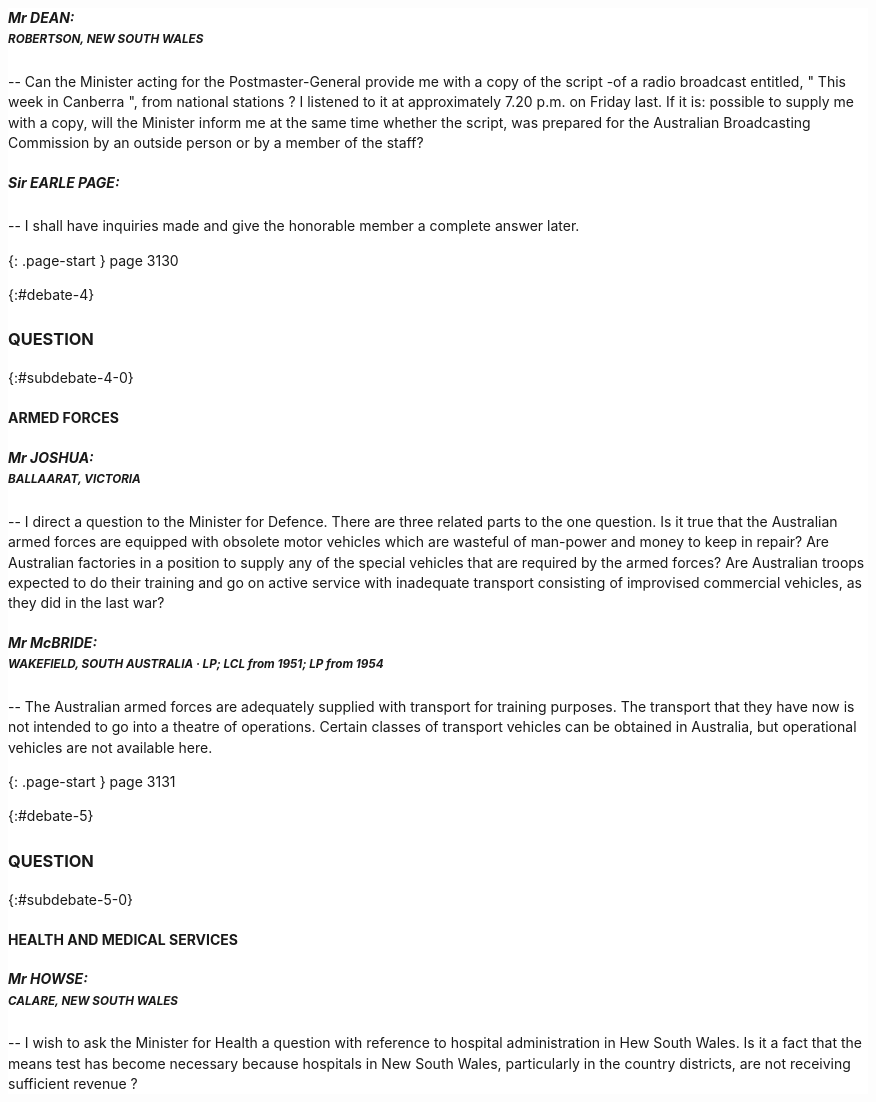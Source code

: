 ##### Mr DEAN:<br><small class="text-muted">ROBERTSON, NEW SOUTH WALES</small>

-- Can the Minister acting for the Postmaster-General provide me with a copy of the script -of a radio broadcast entitled, " This week in Canberra ", from national stations ? I listened to it at approximately 7.20 p.m. on Friday last. If it is: possible to supply me with a copy, will the Minister inform me at the same time whether the script, was prepared for the Australian Broadcasting Commission by an outside person or by a member of the staff? 

##### Sir EARLE PAGE:

-- I shall have inquiries made and give the honorable member a complete answer later. 

{: .page-start }
page 3130

{:#debate-4}
### QUESTION

{:#subdebate-4-0}
#### ARMED FORCES

##### Mr JOSHUA:<br><small class="text-muted">BALLAARAT, VICTORIA</small>

-- I direct a question to the Minister for Defence. There are three related parts to the one question. Is it true that the Australian armed forces are equipped with obsolete motor vehicles which are wasteful of man-power and money to keep in repair? Are Australian factories in a position to supply any of the special vehicles that are required by the armed forces? Are Australian troops expected to do their training and go on active service with inadequate transport consisting of improvised commercial vehicles, as they did in the last war? 

##### Mr McBRIDE:<br><small class="text-muted">WAKEFIELD, SOUTH AUSTRALIA &middot; LP; LCL from 1951; LP from 1954</small>

-- The Australian armed forces are adequately supplied with transport for training purposes. The transport that they have now is not intended to go into a theatre of operations. Certain classes of transport vehicles can be obtained in Australia, but operational vehicles are not available here. 

{: .page-start }
page 3131

{:#debate-5}
### QUESTION

{:#subdebate-5-0}
#### HEALTH AND MEDICAL SERVICES

##### Mr HOWSE:<br><small class="text-muted">CALARE, NEW SOUTH WALES</small>

-- I wish to ask the Minister for Health a question with reference to hospital administration in Hew South Wales. Is it a fact that the means test has become necessary because hospitals in New South Wales, particularly in the country districts, are not receiving sufficient revenue ? 
